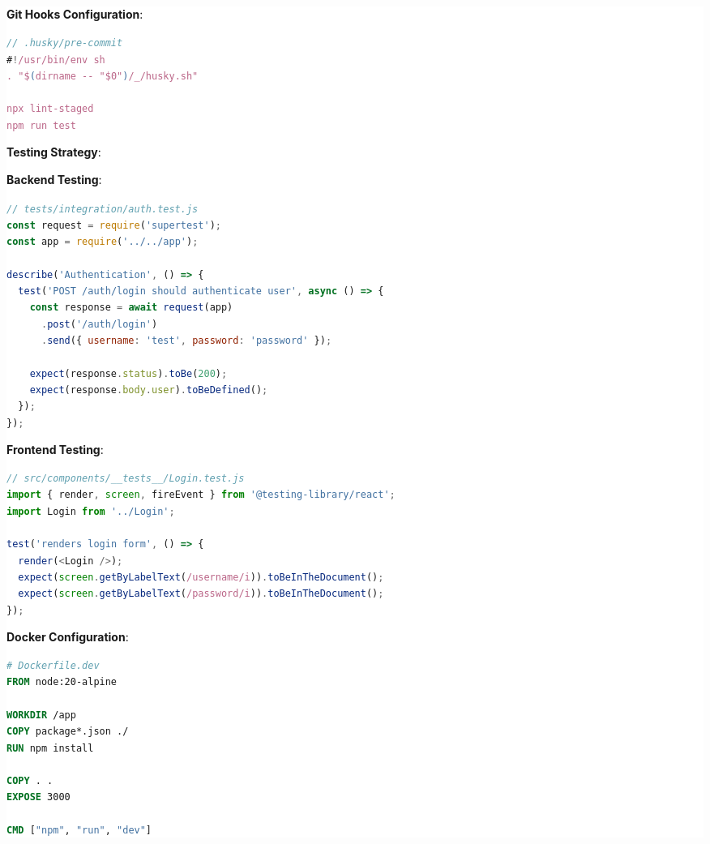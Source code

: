 **Git Hooks Configuration**:
```javascript
// .husky/pre-commit
#!/usr/bin/env sh
. "$(dirname -- "$0")/_/husky.sh"

npx lint-staged
npm run test
```

**Testing Strategy**:

**Backend Testing**:
```javascript
// tests/integration/auth.test.js
const request = require('supertest');
const app = require('../../app');

describe('Authentication', () => {
  test('POST /auth/login should authenticate user', async () => {
    const response = await request(app)
      .post('/auth/login')
      .send({ username: 'test', password: 'password' });
    
    expect(response.status).toBe(200);
    expect(response.body.user).toBeDefined();
  });
});
```

**Frontend Testing**:
```javascript
// src/components/__tests__/Login.test.js
import { render, screen, fireEvent } from '@testing-library/react';
import Login from '../Login';

test('renders login form', () => {
  render(<Login />);
  expect(screen.getByLabelText(/username/i)).toBeInTheDocument();
  expect(screen.getByLabelText(/password/i)).toBeInTheDocument();
});
```

**Docker Configuration**:
```dockerfile
# Dockerfile.dev
FROM node:20-alpine

WORKDIR /app
COPY package*.json ./
RUN npm install

COPY . .
EXPOSE 3000

CMD ["npm", "run", "dev"]
```
